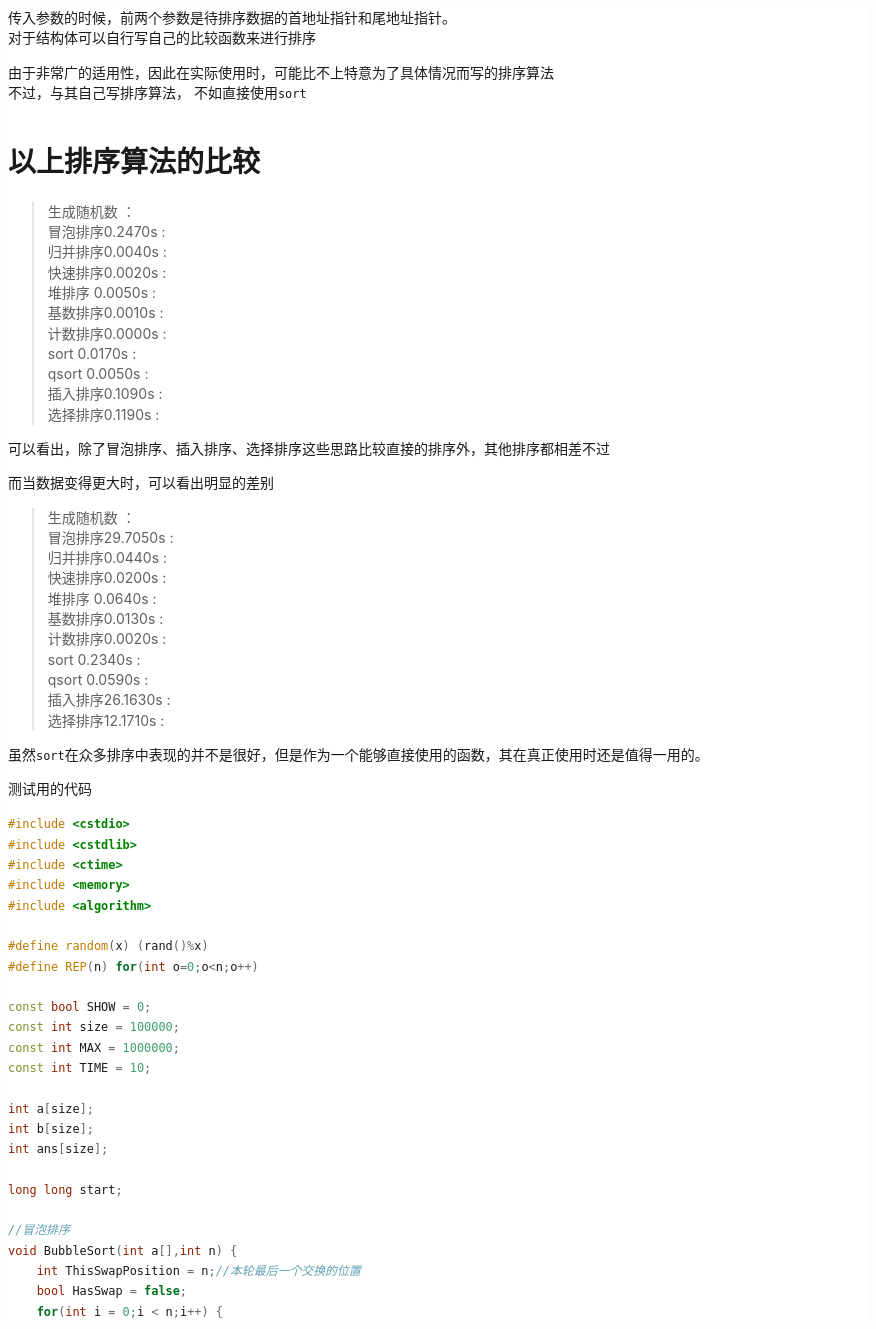 传入参数的时候，前两个参数是待排序数据的首地址指针和尾地址指针。  
对于结构体可以自行写自己的比较函数来进行排序  

由于非常广的适用性，因此在实际使用时，可能比不上特意为了具体情况而写的排序算法  
不过，与其自己写排序算法， 不如直接使用`sort`  

# 以上排序算法的比较

> 生成随机数      ：  
> 冒泡排序0.2470s :  
> 归并排序0.0040s :  
> 快速排序0.0020s :  
> 堆排序  0.0050s :  
> 基数排序0.0010s :  
> 计数排序0.0000s :  
> sort    0.0170s :  
> qsort   0.0050s :  
> 插入排序0.1090s :  
> 选择排序0.1190s :  
>   

可以看出，除了冒泡排序、插入排序、选择排序这些思路比较直接的排序外，其他排序都相差不过  

而当数据变得更大时，可以看出明显的差别  

> 生成随机数      ：  
> 冒泡排序29.7050s        :  
> 归并排序0.0440s :  
> 快速排序0.0200s :  
> 堆排序  0.0640s :  
> 基数排序0.0130s :  
> 计数排序0.0020s :  
> sort    0.2340s :  
> qsort   0.0590s :  
> 插入排序26.1630s        :  
> 选择排序12.1710s        :  

虽然`sort`在众多排序中表现的并不是很好，但是作为一个能够直接使用的函数，其在真正使用时还是值得一用的。  

测试用的代码
```cpp sort
#include <cstdio> 
#include <cstdlib> 
#include <ctime> 
#include <memory> 
#include <algorithm>

#define random(x) (rand()%x) 
#define REP(n) for(int o=0;o<n;o++) 

const bool SHOW = 0;
const int size = 100000;
const int MAX = 1000000;
const int TIME = 10;

int a[size];
int b[size];
int ans[size];

long long start;

//冒泡排序 
void BubbleSort(int a[],int n) {
    int ThisSwapPosition = n;//本轮最后一个交换的位置 
    bool HasSwap = false;
    for(int i = 0;i < n;i++) {
```